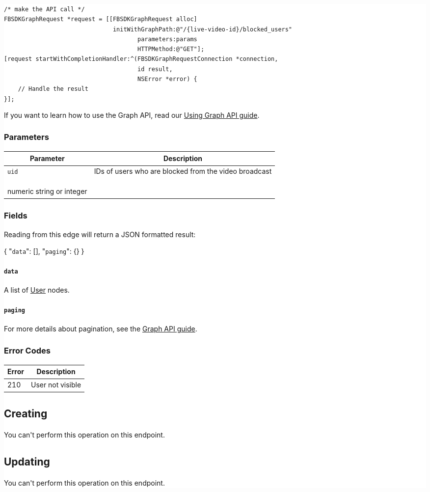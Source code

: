     /* make the API call */
    FBSDKGraphRequest *request = [[FBSDKGraphRequest alloc]
                                   initWithGraphPath:@"/{live-video-id}/blocked_users"
                                          parameters:params
                                          HTTPMethod:@"GET"];
    [request startWithCompletionHandler:^(FBSDKGraphRequestConnection *connection,
                                          id result,
                                          NSError *error) {
        // Handle the result
    }];

If you want to learn how to use the Graph API, read our [Using Graph API guide](https://developers.facebook.com/docs/graph-api/using-graph-api/).

### Parameters

| Parameter | Description |
| --- | --- |
| `uid`<br><br>numeric string or integer | IDs of users who are blocked from the video broadcast |

### Fields

Reading from this edge will return a JSON formatted result:

{
    "`data`": \[\],
    "`paging`": {}
}

#### `data`

A list of [User](https://developers.facebook.com/docs/graph-api/reference/user/) nodes.

#### `paging`

For more details about pagination, see the [Graph API guide](https://developers.facebook.com/docs/graph-api/using-graph-api/#paging).

### Error Codes

| Error | Description |
| --- | --- |
| 210 | User not visible |

Creating
--------

You can't perform this operation on this endpoint.

Updating
--------

You can't perform this operation on this endpoint.
